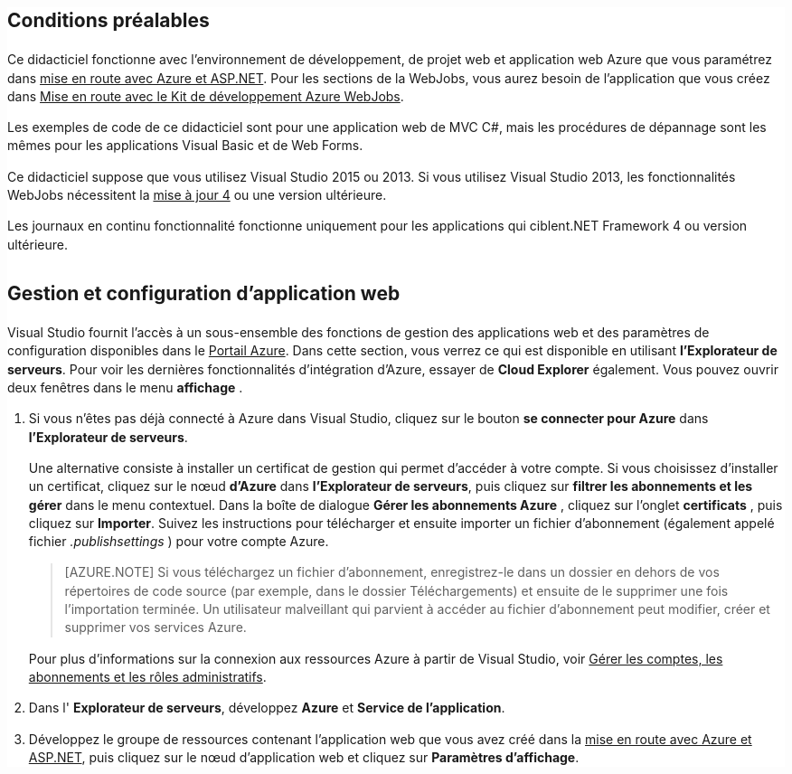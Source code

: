 ## <a name="prerequisites"></a>Conditions préalables

Ce didacticiel fonctionne avec l’environnement de développement, de projet web et application web Azure que vous paramétrez dans [mise en route avec Azure et ASP.NET][GetStarted]. Pour les sections de la WebJobs, vous aurez besoin de l’application que vous créez dans [Mise en route avec le Kit de développement Azure WebJobs][GetStartedWJ].

Les exemples de code de ce didacticiel sont pour une application web de MVC C#, mais les procédures de dépannage sont les mêmes pour les applications Visual Basic et de Web Forms.

Ce didacticiel suppose que vous utilisez Visual Studio 2015 ou 2013. Si vous utilisez Visual Studio 2013, les fonctionnalités WebJobs nécessitent la [mise à jour 4](http://go.microsoft.com/fwlink/?LinkID=510314) ou une version ultérieure. 

Les journaux en continu fonctionnalité fonctionne uniquement pour les applications qui ciblent.NET Framework 4 ou version ultérieure.

## <a name="sitemanagement"></a>Gestion et configuration d’application web

Visual Studio fournit l’accès à un sous-ensemble des fonctions de gestion des applications web et des paramètres de configuration disponibles dans le [Portail Azure](http://go.microsoft.com/fwlink/?LinkId=529715). Dans cette section, vous verrez ce qui est disponible en utilisant **l’Explorateur de serveurs**. Pour voir les dernières fonctionnalités d’intégration d’Azure, essayer de **Cloud Explorer** également. Vous pouvez ouvrir deux fenêtres dans le menu **affichage** . 

1. Si vous n’êtes pas déjà connecté à Azure dans Visual Studio, cliquez sur le bouton **se connecter pour Azure** dans **l’Explorateur de serveurs**.

    Une alternative consiste à installer un certificat de gestion qui permet d’accéder à votre compte. Si vous choisissez d’installer un certificat, cliquez sur le nœud **d’Azure** dans **l’Explorateur de serveurs**, puis cliquez sur **filtrer les abonnements et les gérer** dans le menu contextuel. Dans la boîte de dialogue **Gérer les abonnements Azure** , cliquez sur l’onglet **certificats** , puis cliquez sur **Importer**. Suivez les instructions pour télécharger et ensuite importer un fichier d’abonnement (également appelé fichier *.publishsettings* ) pour votre compte Azure.

    > [AZURE.NOTE]
    > Si vous téléchargez un fichier d’abonnement, enregistrez-le dans un dossier en dehors de vos répertoires de code source (par exemple, dans le dossier Téléchargements) et ensuite de le supprimer une fois l’importation terminée. Un utilisateur malveillant qui parvient à accéder au fichier d’abonnement peut modifier, créer et supprimer vos services Azure.

    Pour plus d’informations sur la connexion aux ressources Azure à partir de Visual Studio, voir [Gérer les comptes, les abonnements et les rôles administratifs](http://go.microsoft.com/fwlink/?LinkId=324796#BKMK_AccountVCert).

2. Dans l' **Explorateur de serveurs**, développez **Azure** et **Service de l’application**.

3. Développez le groupe de ressources contenant l’application web que vous avez créé dans la [mise en route avec Azure et ASP.NET][GetStarted], puis cliquez sur le nœud d’application web et cliquez sur **Paramètres d’affichage**.


[GetStarted]: web-sites-dotnet-get-started.md
[GetStartedWJ]: websites-dotnet-webjobs-sdk.md